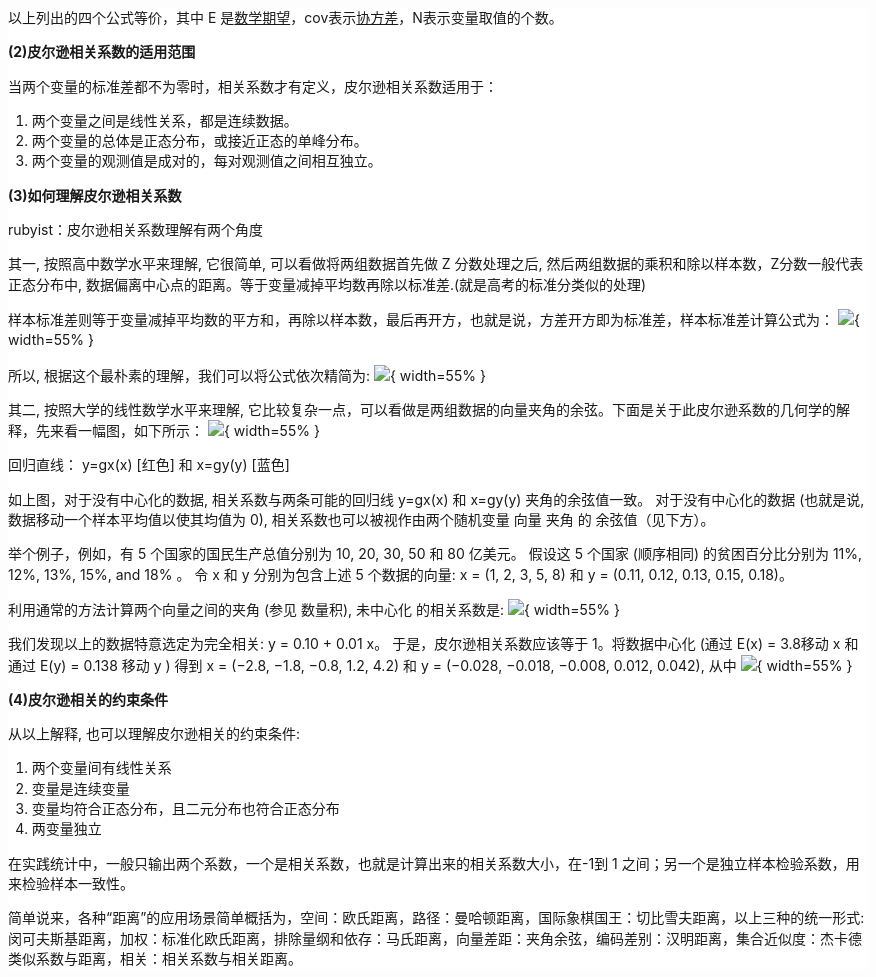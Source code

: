 以上列出的四个公式等价，其中 E 是[数学期望](http://zh.wikipedia.org/wiki/%E6%95%B0%E5%AD%A6%E6%9C%9F%E6%9C%9B)，cov表示[协方差](http://zh.wikipedia.org/wiki/%E5%8D%8F%E6%96%B9%E5%B7%AE)，N表示变量取值的个数。

**(2)皮尔逊相关系数的适用范围**

当两个变量的标准差都不为零时，相关系数才有定义，皮尔逊相关系数适用于：

1. 两个变量之间是线性关系，都是连续数据。
2. 两个变量的总体是正态分布，或接近正态的单峰分布。
3. 两个变量的观测值是成对的，每对观测值之间相互独立。

**(3)如何理解皮尔逊相关系数**

rubyist：皮尔逊相关系数理解有两个角度

其一, 按照高中数学水平来理解, 它很简单, 可以看做将两组数据首先做 Z 分数处理之后, 然后两组数据的乘积和除以样本数，Z分数一般代表正态分布中, 数据偏离中心点的距离。等于变量减掉平均数再除以标准差.(就是高考的标准分类似的处理)

样本标准差则等于变量减掉平均数的平方和，再除以样本数，最后再开方，也就是说，方差开方即为标准差，样本标准差计算公式为：
![](http://images.iterate.site/blog/image/180708/GBalK11m9H.jpg?imageslim){ width=55% }

所以, 根据这个最朴素的理解，我们可以将公式依次精简为:
![](http://images.iterate.site/blog/image/180708/Jb92l8aDKA.png?imageslim){ width=55% }


其二, 按照大学的线性数学水平来理解, 它比较复杂一点，可以看做是两组数据的向量夹角的余弦。下面是关于此皮尔逊系数的几何学的解释，先来看一幅图，如下所示：
![](http://images.iterate.site/blog/image/180708/lch7hJEjDH.png?imageslim){ width=55% }

回归直线： y=gx(x) [红色] 和 x=gy(y) [蓝色]

如上图，对于没有中心化的数据, 相关系数与两条可能的回归线 y=gx(x) 和 x=gy(y) 夹角的余弦值一致。
对于没有中心化的数据 (也就是说, 数据移动一个样本平均值以使其均值为 0), 相关系数也可以被视作由两个随机变量 向量 夹角 的 余弦值（见下方）。

举个例子，例如，有 5 个国家的国民生产总值分别为 10, 20, 30, 50 和 80 亿美元。 假设这 5 个国家 (顺序相同) 的贫困百分比分别为 11%, 12%, 13%, 15%, and 18% 。 令 x 和 y 分别为包含上述 5 个数据的向量: x = (1, 2, 3, 5, 8) 和 y = (0.11, 0.12, 0.13, 0.15, 0.18)。

利用通常的方法计算两个向量之间的夹角  (参见 数量积), 未中心化 的相关系数是:
![](http://images.iterate.site/blog/image/180708/Lc3K037b5F.png?imageslim){ width=55% }

我们发现以上的数据特意选定为完全相关: y = 0.10 + 0.01 x。 于是，皮尔逊相关系数应该等于 1。将数据中心化 (通过 E(x) = 3.8移动 x 和通过 E(y) = 0.138 移动 y ) 得到 x = (−2.8, −1.8, −0.8, 1.2, 4.2) 和 y = (−0.028, −0.018, −0.008, 0.012, 0.042), 从中
![](http://images.iterate.site/blog/image/180708/C5kciHEh7E.png?imageslim){ width=55% }

**(4)皮尔逊相关的约束条件**

从以上解释, 也可以理解皮尔逊相关的约束条件:

1. 两个变量间有线性关系
2. 变量是连续变量
3. 变量均符合正态分布，且二元分布也符合正态分布
4. 两变量独立

在实践统计中，一般只输出两个系数，一个是相关系数，也就是计算出来的相关系数大小，在-1到 1 之间；另一个是独立样本检验系数，用来检验样本一致性。

简单说来，各种“距离”的应用场景简单概括为，空间：欧氏距离，路径：曼哈顿距离，国际象棋国王：切比雪夫距离，以上三种的统一形式:闵可夫斯基距离，加权：标准化欧氏距离，排除量纲和依存：马氏距离，向量差距：夹角余弦，编码差别：汉明距离，集合近似度：杰卡德类似系数与距离，相关：相关系数与相关距离。
